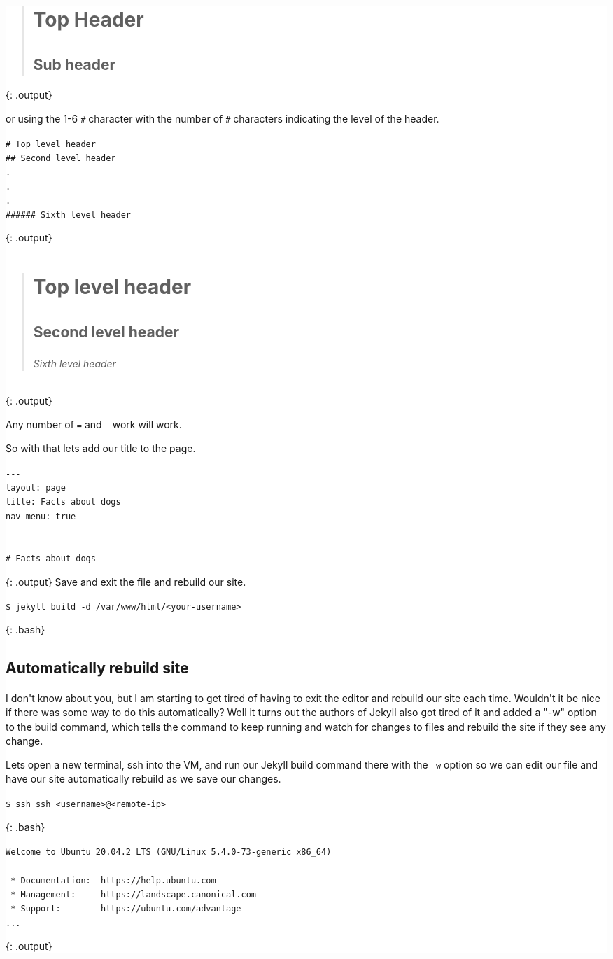 > Top Header
> ===========
> 
> Sub header
> ----------
{: .output}

or using the 1-6 `#` character with the number of `#` characters indicating the level of the header.
~~~
# Top level header
## Second level header
.
.
.
###### Sixth level header
~~~
{: .output}

> # Top level header
> ## Second level header
> ###### Sixth level header
{: .output}

Any number of `=` and `-` work will work.

So with that lets add our title to the page.
~~~
---
layout: page
title: Facts about dogs
nav-menu: true
---

# Facts about dogs
~~~
{: .output}
Save and exit the file and rebuild our site.
~~~
$ jekyll build -d /var/www/html/<your-username>
~~~
{: .bash}

## Automatically rebuild site
I don't know about you, but I am starting to get tired of having to exit the editor and rebuild our site each time. Wouldn't it be nice if there was some way to do this automatically? Well it turns out the authors of Jekyll also got tired of it and added a "-w" option to the build command, which tells the command to keep running and watch for changes to files and rebuild the site if they see any change.

Lets open a new terminal, ssh into the VM, and run our Jekyll build command there with the `-w` option so we can edit our file and have our site automatically rebuild as we save our changes.

~~~
$ ssh ssh <username>@<remote-ip>
~~~
{: .bash}
~~~
Welcome to Ubuntu 20.04.2 LTS (GNU/Linux 5.4.0-73-generic x86_64)

 * Documentation:  https://help.ubuntu.com
 * Management:     https://landscape.canonical.com
 * Support:        https://ubuntu.com/advantage
...
~~~
{: .output}
